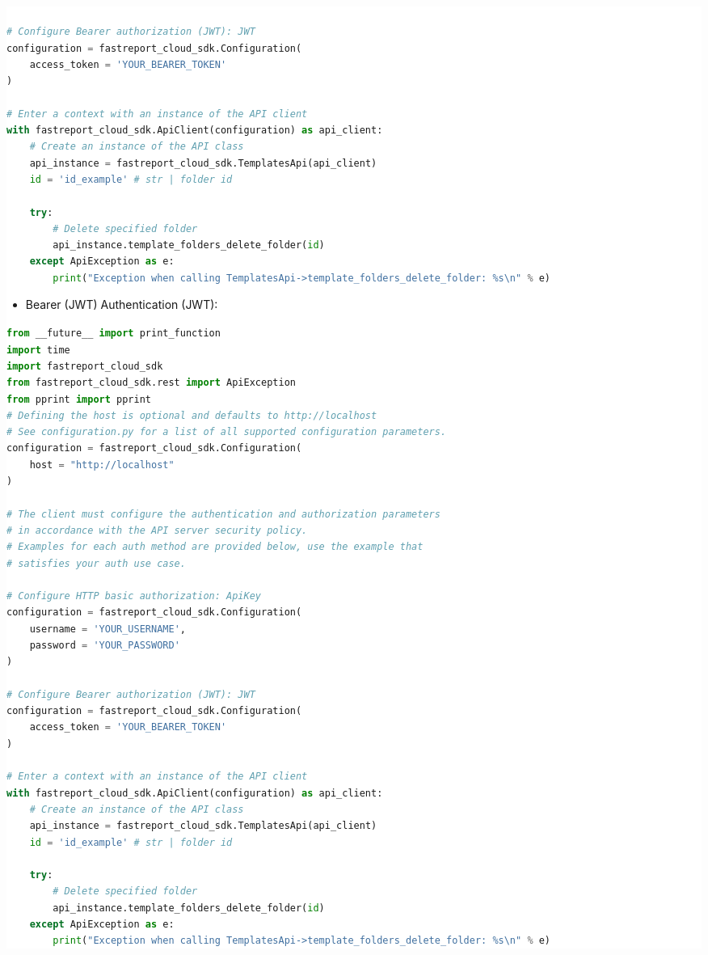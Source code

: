 ```python

# Configure Bearer authorization (JWT): JWT
configuration = fastreport_cloud_sdk.Configuration(
    access_token = 'YOUR_BEARER_TOKEN'
)

# Enter a context with an instance of the API client
with fastreport_cloud_sdk.ApiClient(configuration) as api_client:
    # Create an instance of the API class
    api_instance = fastreport_cloud_sdk.TemplatesApi(api_client)
    id = 'id_example' # str | folder id

    try:
        # Delete specified folder
        api_instance.template_folders_delete_folder(id)
    except ApiException as e:
        print("Exception when calling TemplatesApi->template_folders_delete_folder: %s\n" % e)
```

* Bearer (JWT) Authentication (JWT):
```python
from __future__ import print_function
import time
import fastreport_cloud_sdk
from fastreport_cloud_sdk.rest import ApiException
from pprint import pprint
# Defining the host is optional and defaults to http://localhost
# See configuration.py for a list of all supported configuration parameters.
configuration = fastreport_cloud_sdk.Configuration(
    host = "http://localhost"
)

# The client must configure the authentication and authorization parameters
# in accordance with the API server security policy.
# Examples for each auth method are provided below, use the example that
# satisfies your auth use case.

# Configure HTTP basic authorization: ApiKey
configuration = fastreport_cloud_sdk.Configuration(
    username = 'YOUR_USERNAME',
    password = 'YOUR_PASSWORD'
)

# Configure Bearer authorization (JWT): JWT
configuration = fastreport_cloud_sdk.Configuration(
    access_token = 'YOUR_BEARER_TOKEN'
)

# Enter a context with an instance of the API client
with fastreport_cloud_sdk.ApiClient(configuration) as api_client:
    # Create an instance of the API class
    api_instance = fastreport_cloud_sdk.TemplatesApi(api_client)
    id = 'id_example' # str | folder id

    try:
        # Delete specified folder
        api_instance.template_folders_delete_folder(id)
    except ApiException as e:
        print("Exception when calling TemplatesApi->template_folders_delete_folder: %s\n" % e)
```

